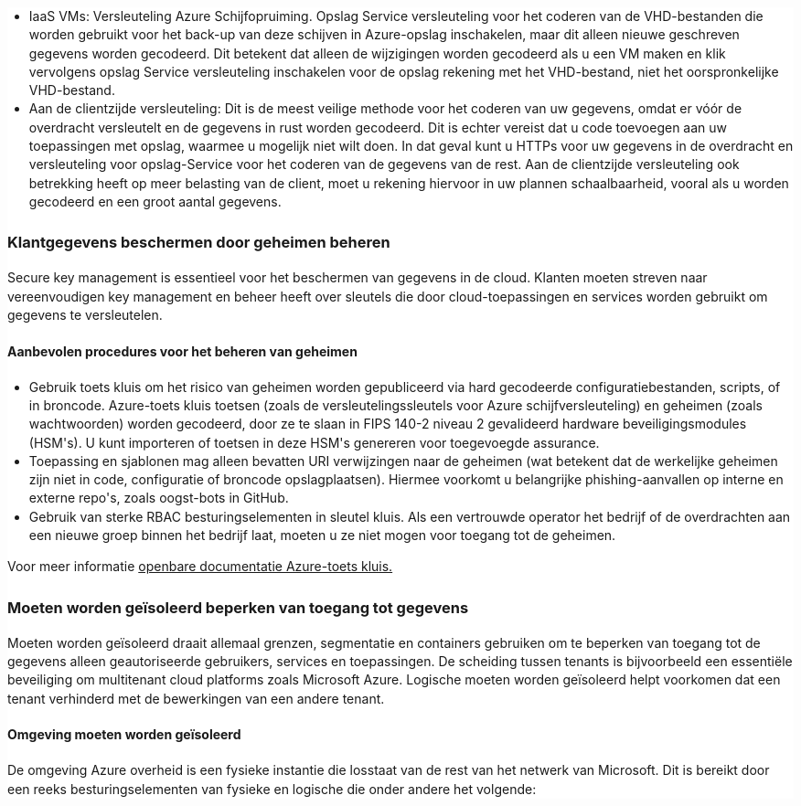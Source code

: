 - IaaS VMs: Versleuteling Azure Schijfopruiming. Opslag Service versleuteling voor het coderen van de VHD-bestanden die worden gebruikt voor het back-up van deze schijven in Azure-opslag inschakelen, maar dit alleen nieuwe geschreven gegevens worden gecodeerd. Dit betekent dat alleen de wijzigingen worden gecodeerd als u een VM maken en klik vervolgens opslag Service versleuteling inschakelen voor de opslag rekening met het VHD-bestand, niet het oorspronkelijke VHD-bestand.
- Aan de clientzijde versleuteling: Dit is de meest veilige methode voor het coderen van uw gegevens, omdat er vóór de overdracht versleutelt en de gegevens in rust worden gecodeerd. Dit is echter vereist dat u code toevoegen aan uw toepassingen met opslag, waarmee u mogelijk niet wilt doen. In dat geval kunt u HTTPs voor uw gegevens in de overdracht en versleuteling voor opslag-Service voor het coderen van de gegevens van de rest. Aan de clientzijde versleuteling ook betrekking heeft op meer belasting van de client, moet u rekening hiervoor in uw plannen schaalbaarheid, vooral als u worden gecodeerd en een groot aantal gegevens.

###  <a name="protecting-customer-data-by-managing-secrets"></a>Klantgegevens beschermen door geheimen beheren

Secure key management is essentieel voor het beschermen van gegevens in de cloud. Klanten moeten streven naar vereenvoudigen key management en beheer heeft over sleutels die door cloud-toepassingen en services worden gebruikt om gegevens te versleutelen.

#### <a name="best-practices-for-managing-secrets"></a>Aanbevolen procedures voor het beheren van geheimen

- Gebruik toets kluis om het risico van geheimen worden gepubliceerd via hard gecodeerde configuratiebestanden, scripts, of in broncode. Azure-toets kluis toetsen (zoals de versleutelingssleutels voor Azure schijfversleuteling) en geheimen (zoals wachtwoorden) worden gecodeerd, door ze te slaan in FIPS 140-2 niveau 2 gevalideerd hardware beveiligingsmodules (HSM's). U kunt importeren of toetsen in deze HSM's genereren voor toegevoegde assurance.
- Toepassing en sjablonen mag alleen bevatten URI verwijzingen naar de geheimen (wat betekent dat de werkelijke geheimen zijn niet in code, configuratie of broncode opslagplaatsen). Hiermee voorkomt u belangrijke phishing-aanvallen op interne en externe repo's, zoals oogst-bots in GitHub.
- Gebruik van sterke RBAC besturingselementen in sleutel kluis. Als een vertrouwde operator het bedrijf of de overdrachten aan een nieuwe groep binnen het bedrijf laat, moeten u ze niet mogen voor toegang tot de geheimen.

Voor meer informatie <a href="https://azure.microsoft.com/documentation/services/key-vault">openbare documentatie Azure-toets kluis.</a>

###  <a name="isolation-to-restrict-data-access"></a>Moeten worden geïsoleerd beperken van toegang tot gegevens

Moeten worden geïsoleerd draait allemaal grenzen, segmentatie en containers gebruiken om te beperken van toegang tot de gegevens alleen geautoriseerde gebruikers, services en toepassingen. De scheiding tussen tenants is bijvoorbeeld een essentiële beveiliging om multitenant cloud platforms zoals Microsoft Azure. Logische moeten worden geïsoleerd helpt voorkomen dat een tenant verhinderd met de bewerkingen van een andere tenant.

#### <a name="environment-isolation"></a>Omgeving moeten worden geïsoleerd
De omgeving Azure overheid is een fysieke instantie die losstaat van de rest van het netwerk van Microsoft. Dit is bereikt door een reeks besturingselementen van fysieke en logische die onder andere het volgende:
